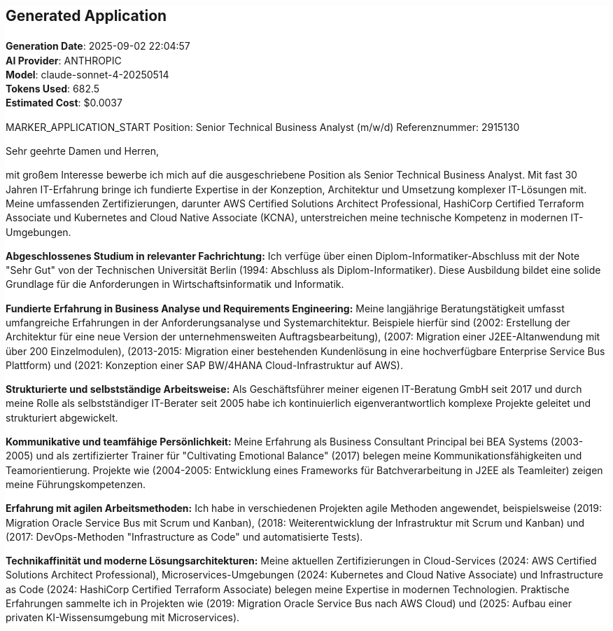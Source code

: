 
## Generated Application
**Generation Date**: 2025-09-02 22:04:57  
**AI Provider**: ANTHROPIC  
**Model**: claude-sonnet-4-20250514  
**Tokens Used**: 682.5  
**Estimated Cost**: $0.0037  

MARKER_APPLICATION_START
Position: Senior Technical Business Analyst (m/w/d)
Referenznummer: 2915130

Sehr geehrte Damen und Herren,

mit großem Interesse bewerbe ich mich auf die ausgeschriebene Position als Senior Technical Business Analyst. Mit fast 30 Jahren IT-Erfahrung bringe ich fundierte Expertise in der Konzeption, Architektur und Umsetzung komplexer IT-Lösungen mit. Meine umfassenden Zertifizierungen, darunter AWS Certified Solutions Architect Professional, HashiCorp Certified Terraform Associate und Kubernetes and Cloud Native Associate (KCNA), unterstreichen meine technische Kompetenz in modernen IT-Umgebungen.

**Abgeschlossenes Studium in relevanter Fachrichtung:**
Ich verfüge über einen Diplom-Informatiker-Abschluss mit der Note "Sehr Gut" von der Technischen Universität Berlin (1994: Abschluss als Diplom-Informatiker). Diese Ausbildung bildet eine solide Grundlage für die Anforderungen in Wirtschaftsinformatik und Informatik.

**Fundierte Erfahrung in Business Analyse und Requirements Engineering:**
Meine langjährige Beratungstätigkeit umfasst umfangreiche Erfahrungen in der Anforderungsanalyse und Systemarchitektur. Beispiele hierfür sind (2002: Erstellung der Architektur für eine neue Version der unternehmensweiten Auftragsbearbeitung), (2007: Migration einer J2EE-Altanwendung mit über 200 Einzelmodulen), (2013-2015: Migration einer bestehenden Kundenlösung in eine hochverfügbare Enterprise Service Bus Plattform) und (2021: Konzeption einer SAP BW/4HANA Cloud-Infrastruktur auf AWS).

**Strukturierte und selbstständige Arbeitsweise:**
Als Geschäftsführer meiner eigenen IT-Beratung GmbH seit 2017 und durch meine Rolle als selbstständiger IT-Berater seit 2005 habe ich kontinuierlich eigenverantwortlich komplexe Projekte geleitet und strukturiert abgewickelt.

**Kommunikative und teamfähige Persönlichkeit:**
Meine Erfahrung als Business Consultant Principal bei BEA Systems (2003-2005) und als zertifizierter Trainer für "Cultivating Emotional Balance" (2017) belegen meine Kommunikationsfähigkeiten und Teamorientierung. Projekte wie (2004-2005: Entwicklung eines Frameworks für Batchverarbeitung in J2EE als Teamleiter) zeigen meine Führungskompetenzen.

**Erfahrung mit agilen Arbeitsmethoden:**
Ich habe in verschiedenen Projekten agile Methoden angewendet, beispielsweise (2019: Migration Oracle Service Bus mit Scrum und Kanban), (2018: Weiterentwicklung der Infrastruktur mit Scrum und Kanban) und (2017: DevOps-Methoden "Infrastructure as Code" und automatisierte Tests).

**Technikaffinität und moderne Lösungsarchitekturen:**
Meine aktuellen Zertifizierungen in Cloud-Services (2024: AWS Certified Solutions Architect Professional), Microservices-Umgebungen (2024: Kubernetes and Cloud Native Associate) und Infrastructure as Code (2024: HashiCorp Certified Terraform Associate) belegen meine Expertise in modernen Technologien. Praktische Erfahrungen sammelte ich in Projekten wie (2019: Migration Oracle Service Bus nach AWS Cloud) und (2025: Aufbau einer privaten KI-Wissensumgebung mit Microservices).
